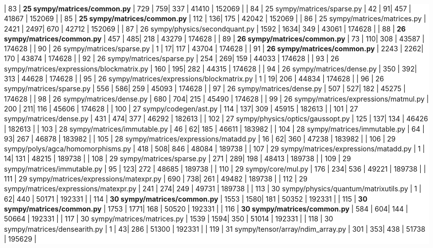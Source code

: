 | 83 | **25 sympy/matrices/common.py** | 729 | 759| 337 | 41410 | 152069 | 
| 84 | 25 sympy/matrices/sparse.py | 42 | 91| 457 | 41867 | 152069 | 
| 85 | **25 sympy/matrices/common.py** | 112 | 136| 175 | 42042 | 152069 | 
| 86 | 25 sympy/matrices/matrices.py | 2421 | 2497| 670 | 42712 | 152069 | 
| 87 | 26 sympy/physics/secondquant.py | 1592 | 1634| 349 | 43061 | 174628 | 
| 88 | **26 sympy/matrices/common.py** | 457 | 485| 218 | 43279 | 174628 | 
| 89 | **26 sympy/matrices/common.py** | 73 | 110| 308 | 43587 | 174628 | 
| 90 | 26 sympy/matrices/sparse.py | 1 | 17| 117 | 43704 | 174628 | 
| 91 | **26 sympy/matrices/common.py** | 2243 | 2262| 170 | 43874 | 174628 | 
| 92 | 26 sympy/matrices/sparse.py | 254 | 269| 159 | 44033 | 174628 | 
| 93 | 26 sympy/matrices/expressions/blockmatrix.py | 160 | 195| 282 | 44315 | 174628 | 
| 94 | 26 sympy/matrices/dense.py | 350 | 392| 313 | 44628 | 174628 | 
| 95 | 26 sympy/matrices/expressions/blockmatrix.py | 1 | 19| 206 | 44834 | 174628 | 
| 96 | 26 sympy/matrices/sparse.py | 556 | 586| 259 | 45093 | 174628 | 
| 97 | 26 sympy/matrices/dense.py | 507 | 527| 182 | 45275 | 174628 | 
| 98 | 26 sympy/matrices/dense.py | 680 | 704| 215 | 45490 | 174628 | 
| 99 | 26 sympy/matrices/expressions/matmul.py | 200 | 211| 116 | 45606 | 174628 | 
| 100 | 27 sympy/codegen/ast.py | 114 | 137| 309 | 45915 | 182613 | 
| 101 | 27 sympy/matrices/dense.py | 431 | 474| 377 | 46292 | 182613 | 
| 102 | 27 sympy/physics/optics/gaussopt.py | 125 | 137| 134 | 46426 | 182613 | 
| 103 | 28 sympy/matrices/immutable.py | 46 | 62| 185 | 46611 | 183982 | 
| 104 | 28 sympy/matrices/immutable.py | 64 | 93| 267 | 46878 | 183982 | 
| 105 | 28 sympy/matrices/expressions/matadd.py | 16 | 62| 360 | 47238 | 183982 | 
| 106 | 29 sympy/polys/agca/homomorphisms.py | 418 | 508| 846 | 48084 | 189738 | 
| 107 | 29 sympy/matrices/expressions/matadd.py | 1 | 14| 131 | 48215 | 189738 | 
| 108 | 29 sympy/matrices/sparse.py | 271 | 289| 198 | 48413 | 189738 | 
| 109 | 29 sympy/matrices/immutable.py | 95 | 123| 272 | 48685 | 189738 | 
| 110 | 29 sympy/core/mul.py | 176 | 234| 536 | 49221 | 189738 | 
| 111 | 29 sympy/matrices/expressions/matexpr.py | 690 | 738| 261 | 49482 | 189738 | 
| 112 | 29 sympy/matrices/expressions/matexpr.py | 241 | 274| 249 | 49731 | 189738 | 
| 113 | 30 sympy/physics/quantum/matrixutils.py | 1 | 62| 440 | 50171 | 192331 | 
| 114 | **30 sympy/matrices/common.py** | 1553 | 1580| 181 | 50352 | 192331 | 
| 115 | **30 sympy/matrices/common.py** | 1753 | 1771| 168 | 50520 | 192331 | 
| 116 | **30 sympy/matrices/common.py** | 584 | 604| 144 | 50664 | 192331 | 
| 117 | 30 sympy/matrices/matrices.py | 1539 | 1594| 350 | 51014 | 192331 | 
| 118 | 30 sympy/matrices/densearith.py | 1 | 43| 286 | 51300 | 192331 | 
| 119 | 31 sympy/tensor/array/ndim_array.py | 301 | 353| 438 | 51738 | 195629 | 
